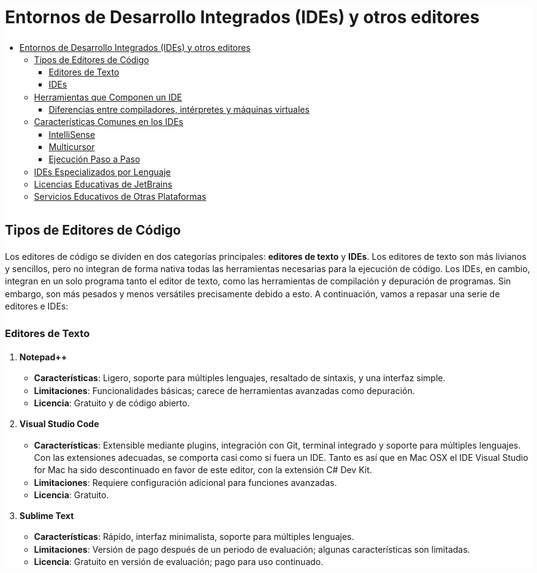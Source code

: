# Entornos de Desarrollo Integrados (IDEs) y otros editores





- [Entornos de Desarrollo Integrados (IDEs) y otros editores](#entornos-de-desarrollo-integrados-ides-y-otros-editores)
  - [Tipos de Editores de Código](#tipos-de-editores-de-código)
    - [Editores de Texto](#editores-de-texto)
    - [IDEs](#ides)
  - [Herramientas que Componen un IDE](#herramientas-que-componen-un-ide)
    - [Diferencias entre compiladores, intérpretes y máquinas virtuales](#diferencias-entre-compiladores-intérpretes-y-máquinas-virtuales)
  - [Características Comunes en los IDEs](#características-comunes-en-los-ides)
    - [IntelliSense](#intellisense)
    - [Multicursor](#multicursor)
    - [Ejecución Paso a Paso](#ejecución-paso-a-paso)
  - [IDEs Especializados por Lenguaje](#ides-especializados-por-lenguaje)
  - [Licencias Educativas de JetBrains](#licencias-educativas-de-jetbrains)
  - [Servicios Educativos de Otras Plataformas](#servicios-educativos-de-otras-plataformas)



## Tipos de Editores de Código

Los editores de código se dividen en dos categorías principales: **editores de texto** y **IDEs**. Los editores de texto son más livianos y sencillos, pero no integran de forma nativa todas las herramientas necesarias para la ejecución de código. Los IDEs, en cambio, integran en un solo programa tanto el editor de texto, como las herramientas de compilación y depuración de programas. Sin embargo, son más pesados y menos versátiles precisamente debido a esto. A continuación, vamos a repasar una serie de editores e IDEs:

### Editores de Texto

1. **Notepad++**
   - **Características**: Ligero, soporte para múltiples lenguajes, resaltado de sintaxis, y una interfaz simple.
   - **Limitaciones**: Funcionalidades básicas; carece de herramientas avanzadas como depuración.
   - **Licencia**: Gratuito y de código abierto.

2. **Visual Studio Code**
   - **Características**: Extensible mediante plugins, integración con Git, terminal integrado y soporte para múltiples lenguajes. Con las extensiones adecuadas, se comporta casi como si fuera un IDE. Tanto es así que en Mac OSX el IDE Visual Studio for Mac ha sido descontinuado en favor de este editor, con la extensión C# Dev Kit.
   - **Limitaciones**: Requiere configuración adicional para funciones avanzadas.
   - **Licencia**: Gratuito.

3. **Sublime Text**
   - **Características**: Rápido, interfaz minimalista, soporte para múltiples lenguajes.
   - **Limitaciones**: Versión de pago después de un periodo de evaluación; algunas características son limitadas.
   - **Licencia**: Gratuito en versión de evaluación; pago para uso continuado.
